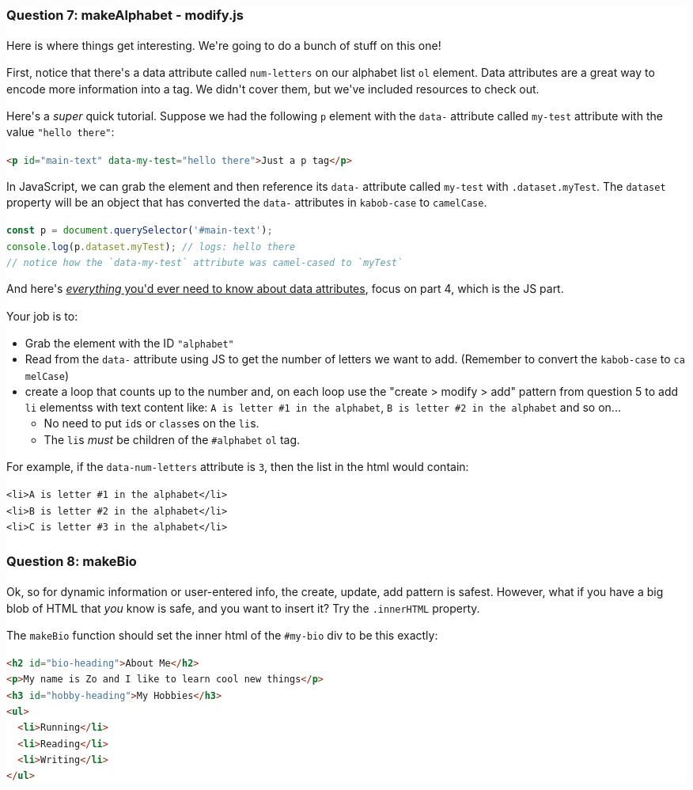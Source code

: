 ### Question 7: makeAlphabet - modify.js
Here is where things get interesting. We're going to do a bunch of stuff on this one!

First, notice that there's a data attribute called `num-letters` on our alphabet list `ol` element. Data attributes are a great way to encode more information into a tag. We didn't cover them, but we've included resources to check out.

Here's a *super* quick tutorial. Suppose we had the following `p` element with the `data-` attribute called `my-test` attribute with the value `"hello there"`:

```html
<p id="main-text" data-my-test="hello there">Just a p tag</p>
```
In JavaScript, we can grab the element and then reference its `data-` attribute called `my-test` with `.dataset.myTest`. The `dataset` property will be an object that has converted the `data-` attributes in `kabob-case` to `camelCase`.

```js
const p = document.querySelector('#main-text');
console.log(p.dataset.myTest); // logs: hello there
// notice how the `data-my-test` attribute was camel-cased to `myTest`
```

And here's [*everything* you'd ever need to know about data attributes](https://css-tricks.com/a-complete-guide-to-data-attributes/#attributes-javascript), focus on part 4, which is the JS part.


Your job is to:
* Grab the element with the ID `"alphabet"`
* Read from the `data-` attribute using JS to get the number of letters we want to add. (Remember to convert the `kabob-case` to `camelCase`)
* create a loop that counts up to the number and, on each loop use the "create > modify > add" pattern from question 5 to add `li` elementss with text content like: `A is letter #1 in the alphabet`, `B is letter #2 in the alphabet` and so on...
  * No need to put `id`s or `class`es on the `li`s. 
  * The `li`s *must* be children of the `#alphabet` `ol` tag.

For example, if the `data-num-letters` attribute is `3`, then the list in the html would contain:

```
<li>A is letter #1 in the alphabet</li>
<li>B is letter #2 in the alphabet</li>
<li>C is letter #3 in the alphabet</li>
```

### Question 8: makeBio
Ok, so for dynamic information or user-entered info, the create, update, add pattern is safest. However, what if you have a big blob of HTML that *you* know is safe, and you want to insert it? Try the `.innerHTML` property.

The `makeBio` function should set the inner html of the `#my-bio` div to be this exactly:

```html
<h2 id="bio-heading">About Me</h2>
<p>My name is Zo and I like to learn cool new things</p>
<h3 id="hobby-heading">My Hobbies</h3>
<ul>
  <li>Running</li>
  <li>Reading</li>
  <li>Writing</li>
</ul>
```
